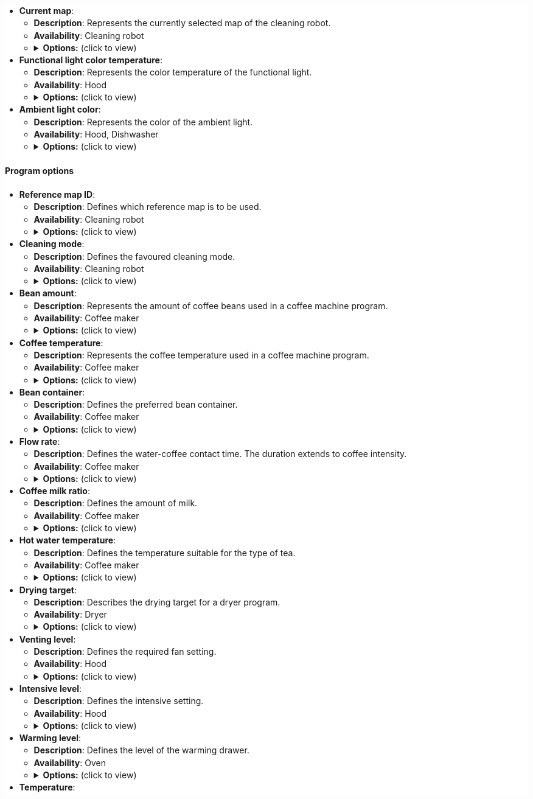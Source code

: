 - **Current map**:
  - **Description**: Represents the currently selected map of the cleaning robot.
  - **Availability**: Cleaning robot
  - <details><summary><b>Options:</b> (click to view)</summary></details>
- **Functional light color temperature**:
  - **Description**: Represents the color temperature of the functional light.
  - **Availability**: Hood
  - <details><summary><b>Options:</b> (click to view)</summary></details>
- **Ambient light color**:
  - **Description**: Represents the color of the ambient light.
  - **Availability**: Hood, Dishwasher
  - <details><summary><b>Options:</b> (click to view)</summary></details>

#### Program options

- **Reference map ID**:
  - **Description**: Defines which reference map is to be used.
  - **Availability**: Cleaning robot
  - <details><summary><b>Options:</b> (click to view)</summary></details>
- **Cleaning mode**:
  - **Description**: Defines the favoured cleaning mode.
  - **Availability**: Cleaning robot
  - <details><summary><b>Options:</b> (click to view)</summary></details>
- **Bean amount**:
  - **Description**: Represents the amount of coffee beans used in a coffee machine program.
  - **Availability**: Coffee maker
  - <details><summary><b>Options:</b> (click to view)</summary></details>
- **Coffee temperature**:
  - **Description**: Represents the coffee temperature used in a coffee machine program.
  - **Availability**: Coffee maker
  - <details><summary><b>Options:</b> (click to view)</summary></details>
- **Bean container**:
  - **Description**: Defines the preferred bean container.
  - **Availability**: Coffee maker
  - <details><summary><b>Options:</b> (click to view)</summary></details>
- **Flow rate**:
  - **Description**: Defines the water-coffee contact time. The duration extends to coffee intensity.
  - **Availability**: Coffee maker
  - <details><summary><b>Options:</b> (click to view)</summary></details>
- **Coffee milk ratio**:
  - **Description**: Defines the amount of milk.
  - **Availability**: Coffee maker
  - <details><summary><b>Options:</b> (click to view)</summary></details>
- **Hot water temperature**:
  - **Description**: Defines the temperature suitable for the type of tea.
  - **Availability**: Coffee maker
  - <details><summary><b>Options:</b> (click to view)</summary></details>
- **Drying target**:
  - **Description**: Describes the drying target for a dryer program.
  - **Availability**: Dryer
  - <details><summary><b>Options:</b> (click to view)</summary></details>
- **Venting level**:
  - **Description**: Defines the required fan setting.
  - **Availability**: Hood
  - <details><summary><b>Options:</b> (click to view)</summary></details>
- **Intensive level**:
  - **Description**: Defines the intensive setting.
  - **Availability**: Hood
  - <details><summary><b>Options:</b> (click to view)</summary></details>
- **Warming level**:
  - **Description**: Defines the level of the warming drawer.
  - **Availability**: Oven
  - <details><summary><b>Options:</b> (click to view)</summary></details>
- **Temperature**:
